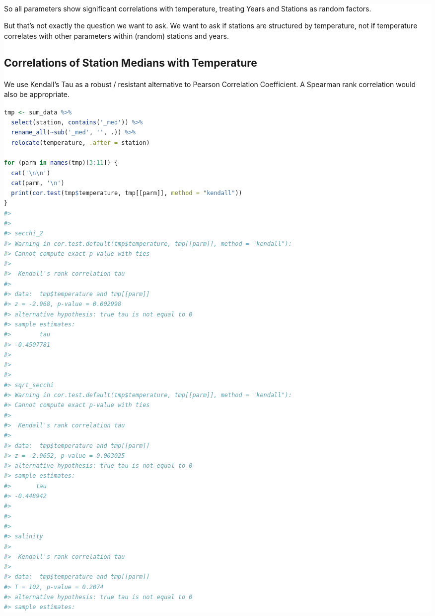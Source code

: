 So all parameters show significant correlations with temperature,
treating Years and Stations as random factors.

But that’s not exactly the question we want to ask. We want to ask if
stations are structured by temperature, not if temperature correlates
with other parameters within (random) stations and years.

## Correlations of Station Medians with Temperature

We use Kendall’s Tau as a robust / resistant alternative to Pearson
Correlation Coefficient. A Spearman rank correlation would also be
appropriate.

``` r
tmp <- sum_data %>%
  select(station, contains('_med')) %>%
  rename_all(~sub('_med', '', .)) %>%
  relocate(temperature, .after = station)
  
for (parm in names(tmp)[3:11]) {
  cat('\n\n')
  cat(parm, '\n')
  print(cor.test(tmp$temperature, tmp[[parm]], method = "kendall"))
}
#> 
#> 
#> secchi_2
#> Warning in cor.test.default(tmp$temperature, tmp[[parm]], method = "kendall"):
#> Cannot compute exact p-value with ties
#> 
#>  Kendall's rank correlation tau
#> 
#> data:  tmp$temperature and tmp[[parm]]
#> z = -2.968, p-value = 0.002998
#> alternative hypothesis: true tau is not equal to 0
#> sample estimates:
#>        tau 
#> -0.4507781 
#> 
#> 
#> 
#> sqrt_secchi
#> Warning in cor.test.default(tmp$temperature, tmp[[parm]], method = "kendall"):
#> Cannot compute exact p-value with ties
#> 
#>  Kendall's rank correlation tau
#> 
#> data:  tmp$temperature and tmp[[parm]]
#> z = -2.9652, p-value = 0.003025
#> alternative hypothesis: true tau is not equal to 0
#> sample estimates:
#>       tau 
#> -0.448942 
#> 
#> 
#> 
#> salinity 
#> 
#>  Kendall's rank correlation tau
#> 
#> data:  tmp$temperature and tmp[[parm]]
#> T = 102, p-value = 0.2074
#> alternative hypothesis: true tau is not equal to 0
#> sample estimates:
```